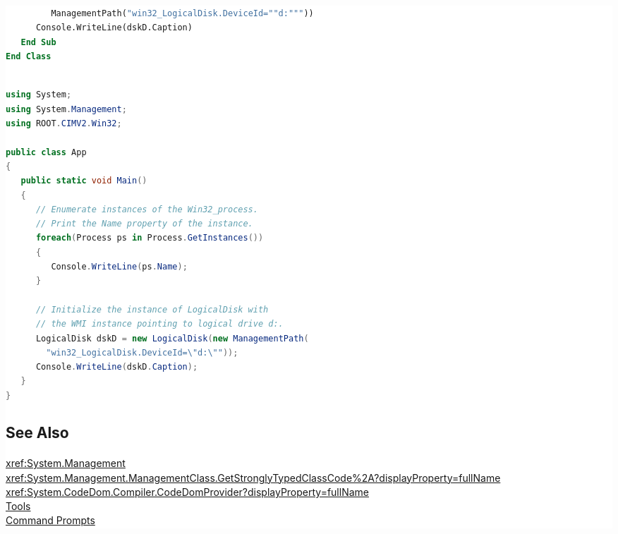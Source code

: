```vb  
         ManagementPath("win32_LogicalDisk.DeviceId=""d:"""))  
      Console.WriteLine(dskD.Caption)  
   End Sub  
End Class  
  
```  
  
```csharp  
using System;  
using System.Management;  
using ROOT.CIMV2.Win32;  
  
public class App  
{  
   public static void Main()  
   {  
      // Enumerate instances of the Win32_process.  
      // Print the Name property of the instance.  
      foreach(Process ps in Process.GetInstances())  
      {  
         Console.WriteLine(ps.Name);  
      }  
  
      // Initialize the instance of LogicalDisk with  
      // the WMI instance pointing to logical drive d:.  
      LogicalDisk dskD = new LogicalDisk(new ManagementPath(  
        "win32_LogicalDisk.DeviceId=\"d:\""));  
      Console.WriteLine(dskD.Caption);  
   }  
}  
```  
  
## See Also  
 <xref:System.Management>   
 <xref:System.Management.ManagementClass.GetStronglyTypedClassCode%2A?displayProperty=fullName>   
 <xref:System.CodeDom.Compiler.CodeDomProvider?displayProperty=fullName>   
 [Tools](../../../docs/framework/tools/index.md)   
 [Command Prompts](../../../docs/framework/tools/developer-command-prompt-for-vs.md)